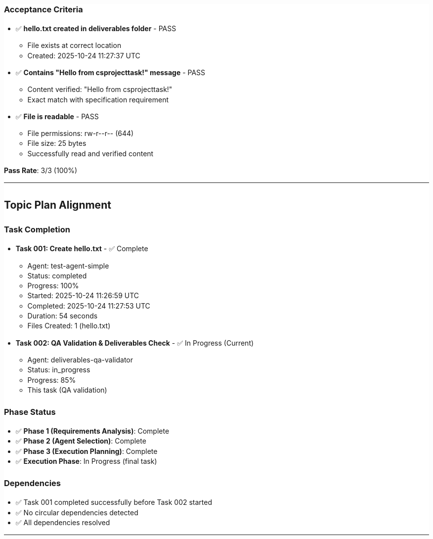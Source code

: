### Acceptance Criteria

- ✅ **hello.txt created in deliverables folder** - PASS
  - File exists at correct location
  - Created: 2025-10-24 11:27:37 UTC

- ✅ **Contains "Hello from csprojecttask!" message** - PASS
  - Content verified: "Hello from csprojecttask!"
  - Exact match with specification requirement

- ✅ **File is readable** - PASS
  - File permissions: rw-r--r-- (644)
  - File size: 25 bytes
  - Successfully read and verified content

**Pass Rate**: 3/3 (100%)

---

## Topic Plan Alignment

### Task Completion

- **Task 001: Create hello.txt** - ✅ Complete
  - Agent: test-agent-simple
  - Status: completed
  - Progress: 100%
  - Started: 2025-10-24 11:26:59 UTC
  - Completed: 2025-10-24 11:27:53 UTC
  - Duration: 54 seconds
  - Files Created: 1 (hello.txt)

- **Task 002: QA Validation & Deliverables Check** - ✅ In Progress (Current)
  - Agent: deliverables-qa-validator
  - Status: in_progress
  - Progress: 85%
  - This task (QA validation)

### Phase Status

- ✅ **Phase 1 (Requirements Analysis)**: Complete
- ✅ **Phase 2 (Agent Selection)**: Complete
- ✅ **Phase 3 (Execution Planning)**: Complete
- ✅ **Execution Phase**: In Progress (final task)

### Dependencies

- ✅ Task 001 completed successfully before Task 002 started
- ✅ No circular dependencies detected
- ✅ All dependencies resolved

---
